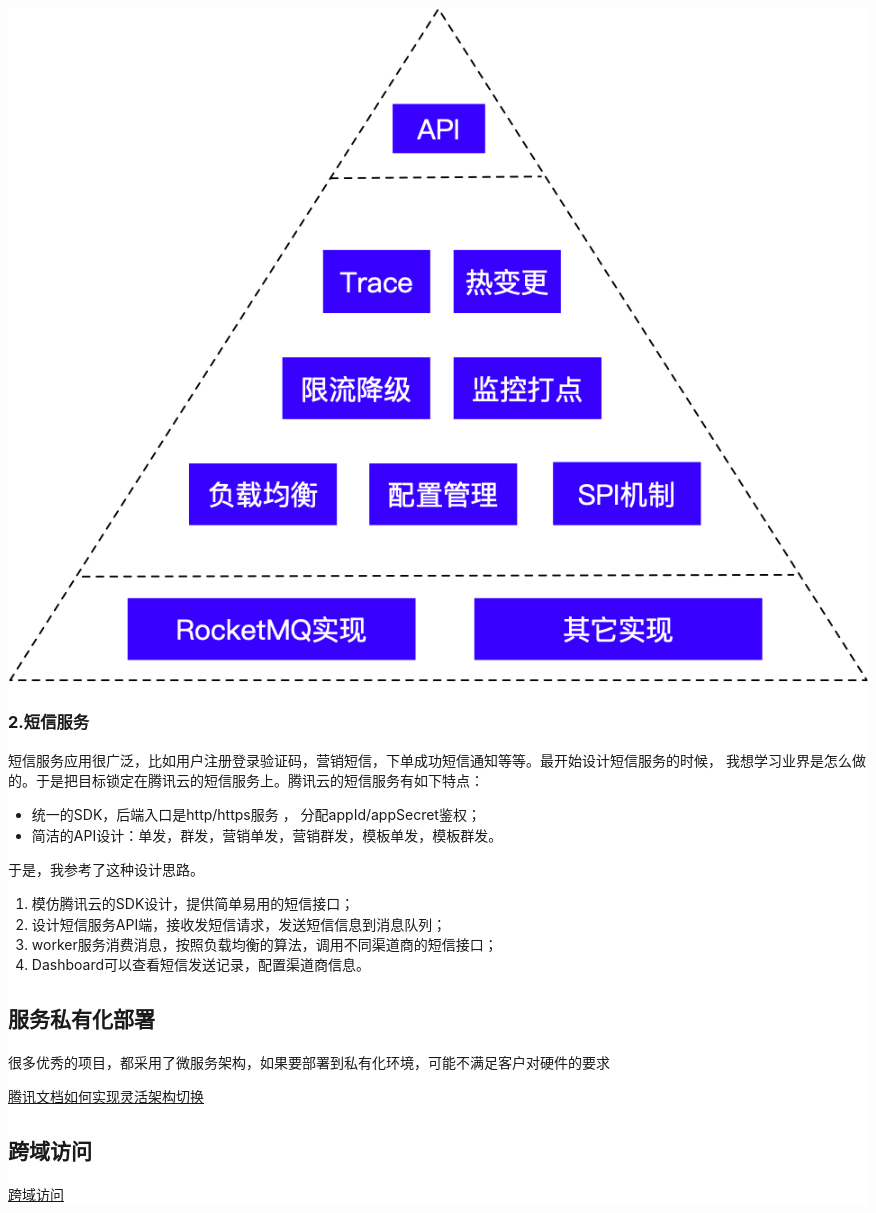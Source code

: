 ![image](img/jsgf/image1.png)

### 2.短信服务

短信服务应用很广泛，比如用户注册登录验证码，营销短信，下单成功短信通知等等。最开始设计短信服务的时候，
我想学习业界是怎么做的。于是把目标锁定在腾讯云的短信服务上。腾讯云的短信服务有如下特点：

- 统一的SDK，后端入口是http/https服务 ， 分配appId/appSecret鉴权；
- 简洁的API设计：单发，群发，营销单发，营销群发，模板单发，模板群发。

于是，我参考了这种设计思路。

1. 模仿腾讯云的SDK设计，提供简单易用的短信接口；
2. 设计短信服务API端，接收发短信请求，发送短信信息到消息队列；
3. worker服务消费消息，按照负载均衡的算法，调用不同渠道商的短信接口；
4. Dashboard可以查看短信发送记录，配置渠道商信息。

## 服务私有化部署

很多优秀的项目，都采用了微服务架构，如果要部署到私有化环境，可能不满足客户对硬件的要求

[腾讯文档如何实现灵活架构切换](https://mp.weixin.qq.com/s/Hy7C5_1dgxvlkKvu6BMsBw)

## 跨域访问

[跨域访问](技术方案/跨域访问)